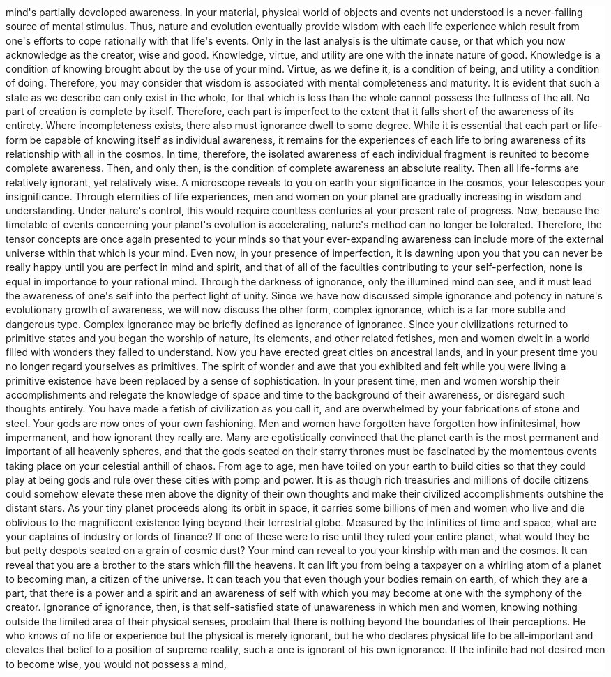 mind's partially developed awareness. In your material, physical world of objects and events not understood is a never-failing source of mental stimulus. Thus, nature and evolution eventually provide wisdom with each life experience which result from one's efforts to cope rationally with that life's events. Only in the last analysis is the ultimate cause, or that which you now acknowledge as the creator, wise and good. Knowledge, virtue, and utility are one with the innate nature of good. Knowledge is a condition of knowing brought about by the use of your mind. Virtue, as we define it, is a condition of being, and utility a condition of doing. Therefore, you may consider that wisdom is associated with mental completeness and maturity. It is evident that such a state as we describe can only exist in the whole, for that which is less than the whole cannot possess the fullness of the all. No part of creation is complete by itself. Therefore, each part is imperfect to the extent that it falls short of the awareness of its entirety. Where incompleteness exists, there also must ignorance dwell to some degree. While it is essential that each part or life-form be capable of knowing itself as individual awareness, it remains for the experiences of each life to bring awareness of its relationship with all in the cosmos. In time, therefore, the isolated awareness of each individual fragment is reunited to become complete awareness. Then, and only then, is the condition of complete awareness an absolute reality. Then all life-forms are relatively ignorant, yet relatively wise. A microscope reveals to you on earth your significance in the cosmos, your telescopes your insignificance. Through eternities of life experiences, men and women on your planet are gradually increasing in wisdom and understanding. Under nature's control, this would require countless centuries at your present rate of progress. Now, because the timetable of events concerning your planet's evolution is accelerating, nature's method can no longer be tolerated. Therefore, the tensor concepts are once again presented to your minds so that your ever-expanding awareness can include more of the external universe within that which is your mind. Even now, in your presence of imperfection, it is dawning upon you that you can never be really happy until you are perfect in mind and spirit, and that of all of the faculties contributing to your self-perfection, none is equal in importance to your rational mind. Through the darkness of ignorance, only the illumined mind can see, and it must lead the awareness of one's self into the perfect light of unity. Since we have now discussed simple ignorance and potency in nature's evolutionary growth of awareness, we will now discuss the other form, complex ignorance, which is a far more subtle and dangerous type. Complex ignorance may be briefly defined as ignorance of ignorance. Since your civilizations returned to primitive states and you began the worship of nature, its elements, and other related fetishes, men and women dwelt in a world filled with wonders they failed to understand. Now you have erected great cities on ancestral lands, and in your present time you no longer regard yourselves as primitives. The spirit of wonder and awe that you exhibited and felt while you were living a primitive existence have been replaced by a sense of sophistication. In your present time, men and women worship their accomplishments and relegate the knowledge of space and time to the background of their awareness, or disregard such thoughts entirely. You have made a fetish of civilization as you call it, and are overwhelmed by your fabrications of stone and steel. Your gods are now ones of your own fashioning. Men and women have forgotten have forgotten how infinitesimal, how impermanent, and how ignorant they really are. Many are egotistically convinced that the planet earth is the most permanent and important of all heavenly spheres, and that the gods seated on their starry thrones must be fascinated by the momentous events taking place on your celestial anthill of chaos. From age to age, men have toiled on your earth to build cities so that they could play at being gods and rule over these cities with pomp and power. It is as though rich treasuries and millions of docile citizens could somehow elevate these men above the dignity of their own thoughts and make their civilized accomplishments outshine the distant stars. As your tiny planet proceeds along its orbit in space, it carries some billions of men and women who live and die oblivious to the magnificent existence lying beyond their terrestrial globe. Measured by the infinities of time and space, what are your captains of industry or lords of finance? If one of these were to rise until they ruled your entire planet, what would they be but petty despots seated on a grain of cosmic dust? Your mind can reveal to you your kinship with man and the cosmos. It can reveal that you are a brother to the stars which fill the heavens. It can lift you from being a taxpayer on a whirling atom of a planet to becoming man, a citizen of the universe. It can teach you that even though your bodies remain on earth, of which they are a part, that there is a power and a spirit and an awareness of self with which you may become at one with the symphony of the creator. Ignorance of ignorance, then, is that self-satisfied state of unawareness in which men and women, knowing nothing outside the limited area of their physical senses, proclaim that there is nothing beyond the boundaries of their perceptions. He who knows of no life or experience but the physical is merely ignorant, but he who declares physical life to be all-important and elevates that belief to a position of supreme reality, such a one is ignorant of his own ignorance. If the infinite had not desired men to become wise, you would not possess a mind,